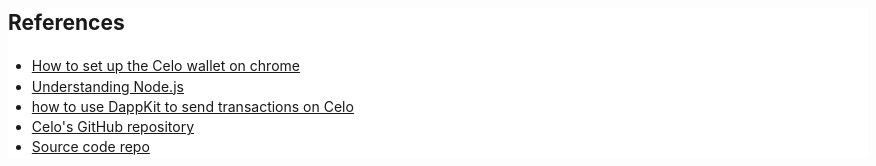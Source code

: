 ## References

- [How to set up the Celo wallet on chrome](https://www.youtube.com/watch?v=KD_0kKxtl8c)
- [Understanding Node.js](https://www.w3schools.com/nodejs/nodejs_intro.asp)
- [how to use DappKit to send transactions on Celo](https://docs.celo.org/developer/dappkit/usage)
- [Celo's GitHub repository](https://github.com/celo-org)
- [Source code repo](https://github.com/TheKhafre/celo_fintech)

